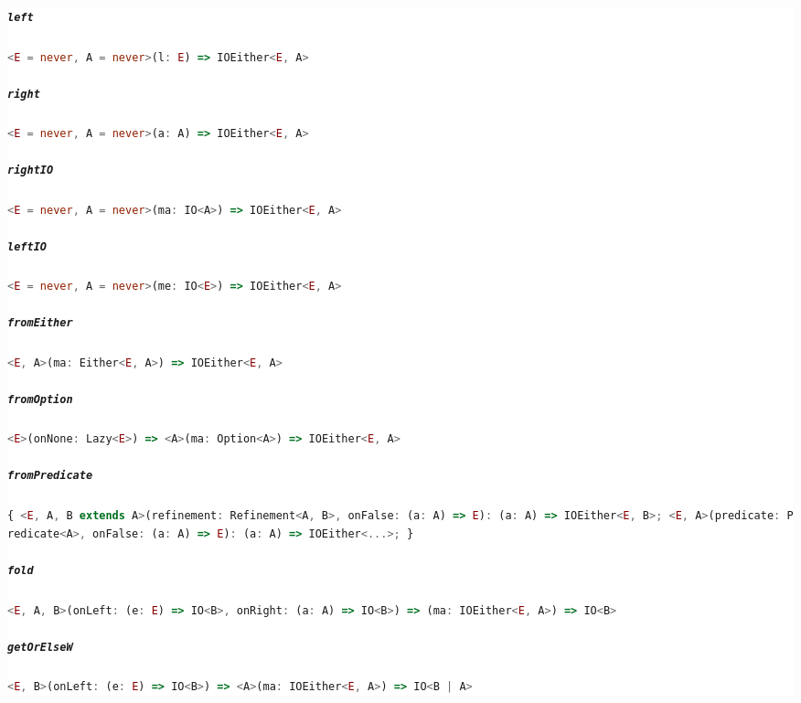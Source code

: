 ##### `left`


```ts
<E = never, A = never>(l: E) => IOEither<E, A>
```

##### `right`


```ts
<E = never, A = never>(a: A) => IOEither<E, A>
```

##### `rightIO`


```ts
<E = never, A = never>(ma: IO<A>) => IOEither<E, A>
```

##### `leftIO`


```ts
<E = never, A = never>(me: IO<E>) => IOEither<E, A>
```

##### `fromEither`


```ts
<E, A>(ma: Either<E, A>) => IOEither<E, A>
```

##### `fromOption`


```ts
<E>(onNone: Lazy<E>) => <A>(ma: Option<A>) => IOEither<E, A>
```

##### `fromPredicate`


```ts
{ <E, A, B extends A>(refinement: Refinement<A, B>, onFalse: (a: A) => E): (a: A) => IOEither<E, B>; <E, A>(predicate: Predicate<A>, onFalse: (a: A) => E): (a: A) => IOEither<...>; }
```

##### `fold`


```ts
<E, A, B>(onLeft: (e: E) => IO<B>, onRight: (a: A) => IO<B>) => (ma: IOEither<E, A>) => IO<B>
```

##### `getOrElseW`


```ts
<E, B>(onLeft: (e: E) => IO<B>) => <A>(ma: IOEither<E, A>) => IO<B | A>
```
